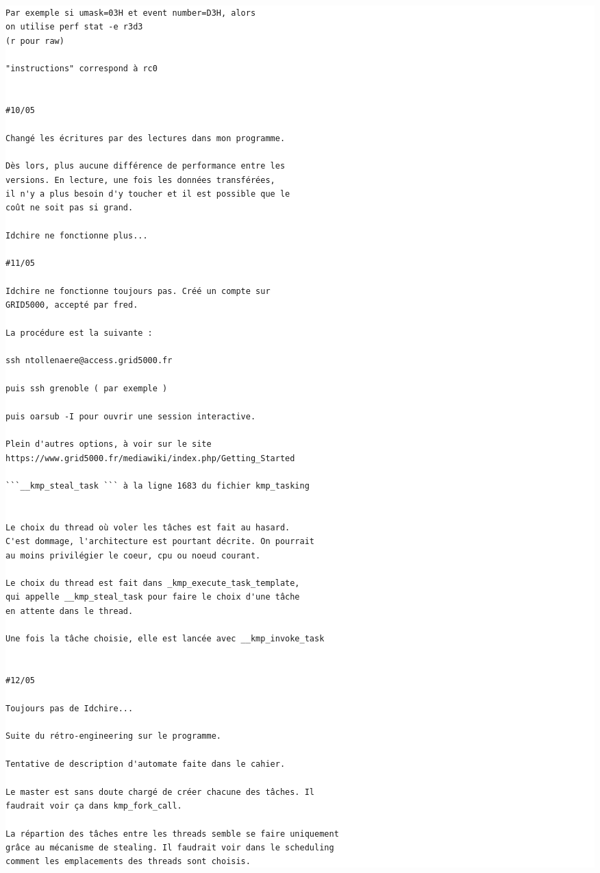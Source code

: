 ```
Par exemple si umask=03H et event number=D3H, alors
on utilise perf stat -e r3d3
(r pour raw)

"instructions" correspond à rc0


#10/05

Changé les écritures par des lectures dans mon programme.

Dès lors, plus aucune différence de performance entre les
versions. En lecture, une fois les données transférées,
il n'y a plus besoin d'y toucher et il est possible que le 
coût ne soit pas si grand.

Idchire ne fonctionne plus...

#11/05

Idchire ne fonctionne toujours pas. Créé un compte sur 
GRID5000, accepté par fred.

La procédure est la suivante :

ssh ntollenaere@access.grid5000.fr

puis ssh grenoble ( par exemple )

puis oarsub -I pour ouvrir une session interactive.

Plein d'autres options, à voir sur le site 
https://www.grid5000.fr/mediawiki/index.php/Getting_Started

```__kmp_steal_task ``` à la ligne 1683 du fichier kmp_tasking


Le choix du thread où voler les tâches est fait au hasard.
C'est dommage, l'architecture est pourtant décrite. On pourrait
au moins privilégier le coeur, cpu ou noeud courant.

Le choix du thread est fait dans _kmp_execute_task_template,
qui appelle __kmp_steal_task pour faire le choix d'une tâche
en attente dans le thread.

Une fois la tâche choisie, elle est lancée avec __kmp_invoke_task


#12/05

Toujours pas de Idchire...

Suite du rétro-engineering sur le programme.

Tentative de description d'automate faite dans le cahier.

Le master est sans doute chargé de créer chacune des tâches. Il
faudrait voir ça dans kmp_fork_call.

La répartion des tâches entre les threads semble se faire uniquement
grâce au mécanisme de stealing. Il faudrait voir dans le scheduling
comment les emplacements des threads sont choisis.

```